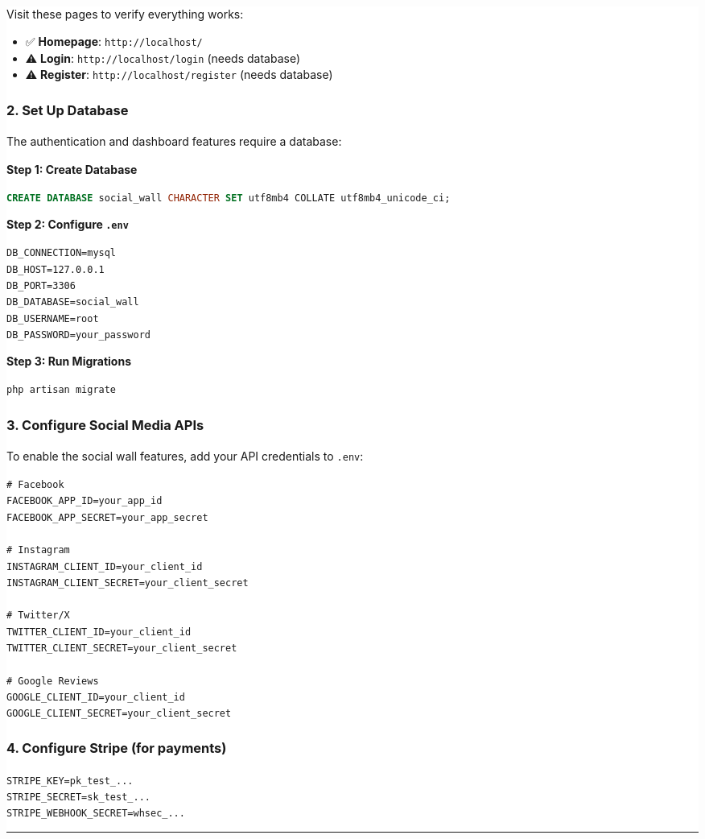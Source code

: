Visit these pages to verify everything works:

- ✅ **Homepage**: `http://localhost/`
- ⚠️ **Login**: `http://localhost/login` (needs database)
- ⚠️ **Register**: `http://localhost/register` (needs database)

### 2. Set Up Database

The authentication and dashboard features require a database:

**Step 1: Create Database**
```sql
CREATE DATABASE social_wall CHARACTER SET utf8mb4 COLLATE utf8mb4_unicode_ci;
```

**Step 2: Configure `.env`**
```env
DB_CONNECTION=mysql
DB_HOST=127.0.0.1
DB_PORT=3306
DB_DATABASE=social_wall
DB_USERNAME=root
DB_PASSWORD=your_password
```

**Step 3: Run Migrations**
```bash
php artisan migrate
```

### 3. Configure Social Media APIs

To enable the social wall features, add your API credentials to `.env`:

```env
# Facebook
FACEBOOK_APP_ID=your_app_id
FACEBOOK_APP_SECRET=your_app_secret

# Instagram  
INSTAGRAM_CLIENT_ID=your_client_id
INSTAGRAM_CLIENT_SECRET=your_client_secret

# Twitter/X
TWITTER_CLIENT_ID=your_client_id
TWITTER_CLIENT_SECRET=your_client_secret

# Google Reviews
GOOGLE_CLIENT_ID=your_client_id
GOOGLE_CLIENT_SECRET=your_client_secret
```

### 4. Configure Stripe (for payments)

```env
STRIPE_KEY=pk_test_...
STRIPE_SECRET=sk_test_...
STRIPE_WEBHOOK_SECRET=whsec_...
```

---